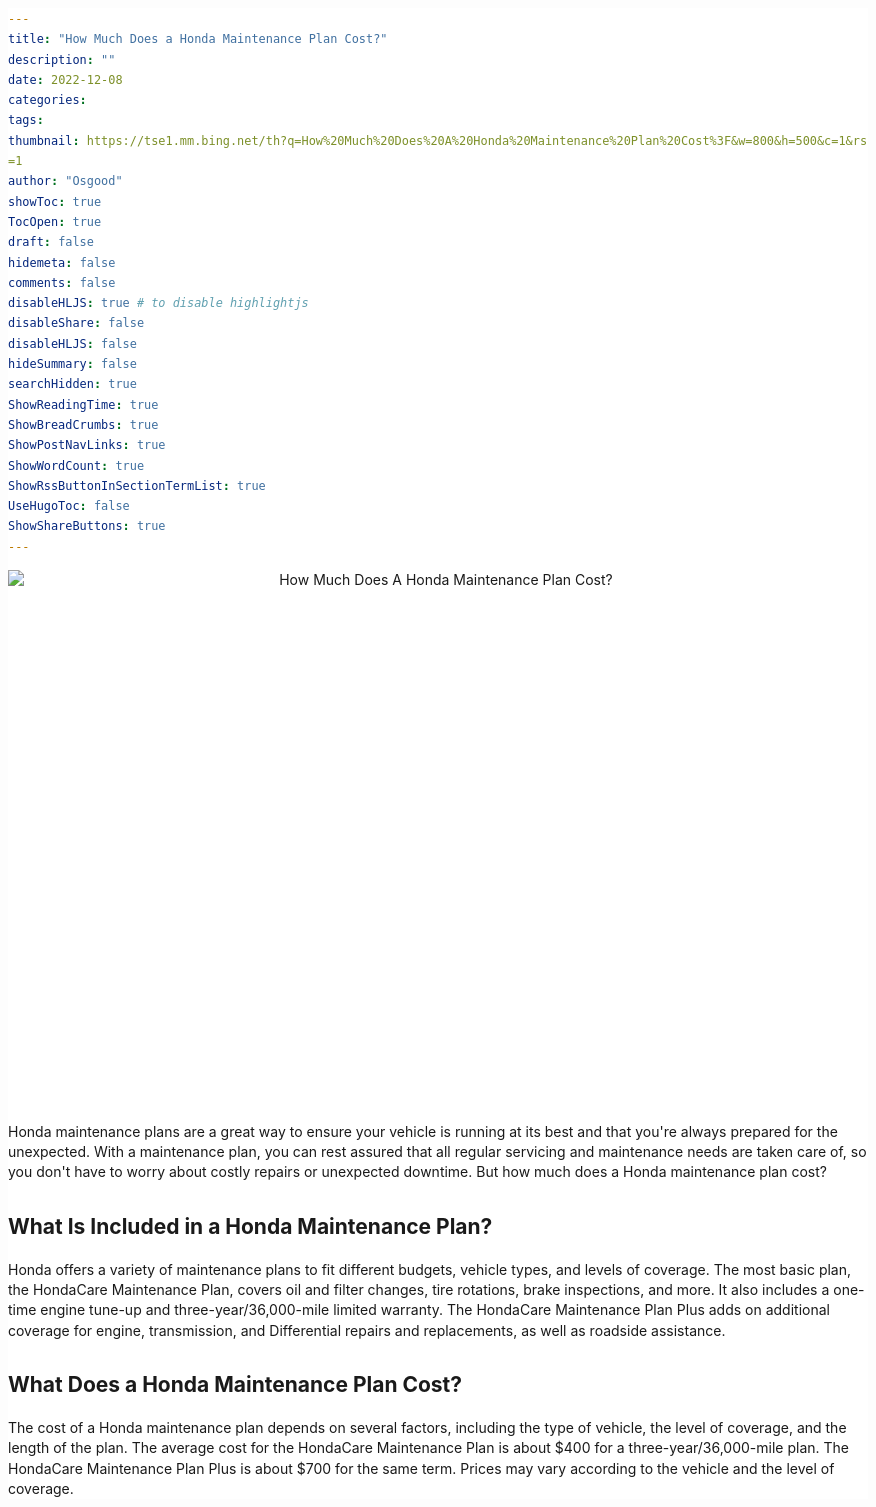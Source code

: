 ```yaml
---
title: "How Much Does a Honda Maintenance Plan Cost?"
description: ""
date: 2022-12-08
categories: 
tags: 
thumbnail: https://tse1.mm.bing.net/th?q=How%20Much%20Does%20A%20Honda%20Maintenance%20Plan%20Cost%3F&w=800&h=500&c=1&rs=1
author: "Osgood"
showToc: true
TocOpen: true
draft: false
hidemeta: false
comments: false
disableHLJS: true # to disable highlightjs
disableShare: false
disableHLJS: false
hideSummary: false
searchHidden: true
ShowReadingTime: true
ShowBreadCrumbs: true
ShowPostNavLinks: true
ShowWordCount: true
ShowRssButtonInSectionTermList: true
UseHugoToc: false
ShowShareButtons: true
---
```


<center>
	<img src="https://tse1.mm.bing.net/th?q=How%20Much%20Does%20A%20Honda%20Maintenance%20Plan%20Cost%3F&w=800&h=500&c=1&rs=1" alt="How Much Does A Honda Maintenance Plan Cost?" width="800" height="500" style="display: block; width: 100%; height: auto">
</center>

<p>Honda maintenance plans are a great way to ensure your vehicle is running at its best and that you're always prepared for the unexpected. With a maintenance plan, you can rest assured that all regular servicing and maintenance needs are taken care of, so you don't have to worry about costly repairs or unexpected downtime. But how much does a Honda maintenance plan cost?</p>

<h2>What Is Included in a Honda Maintenance Plan?</h2>

<p>Honda offers a variety of maintenance plans to fit different budgets, vehicle types, and levels of coverage. The most basic plan, the HondaCare Maintenance Plan, covers oil and filter changes, tire rotations, brake inspections, and more. It also includes a one-time engine tune-up and three-year/36,000-mile limited warranty. The HondaCare Maintenance Plan Plus adds on additional coverage for engine, transmission, and Differential repairs and replacements, as well as roadside assistance.</p>

<h2>What Does a Honda Maintenance Plan Cost?</h2>

<p>The cost of a Honda maintenance plan depends on several factors, including the type of vehicle, the level of coverage, and the length of the plan. The average cost for the HondaCare Maintenance Plan is about $400 for a three-year/36,000-mile plan. The HondaCare Maintenance Plan Plus is about $700 for the same term. Prices may vary according to the vehicle and the level of coverage.</p>
